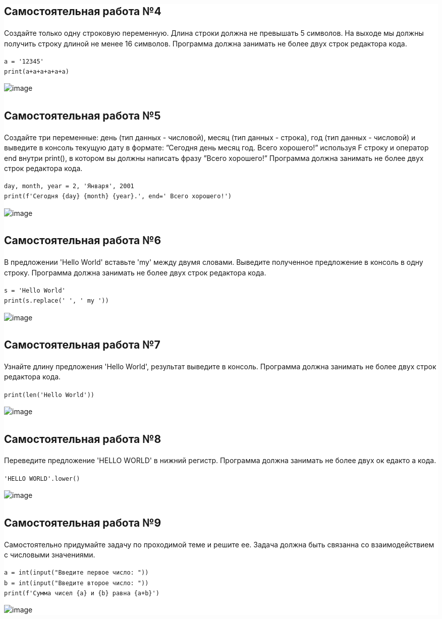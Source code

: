 ## Самостоятельная работа №4
Создайте только одну строковую переменную. Длина строки должна не превышать 5 символов. На выходе мы должны получить строку длиной не менее 16 символов. Программа должна занимать не более двух строк редактора кода.
```
a = '12345'
print(a+a+a+a+a+a)
```
![image](https://github.com/deniskasosiska/programing-Engineering/assets/44068354/bc194fec-c84b-472c-9eaa-bcda7f41a76f)

## Самостоятельная работа №5
Создайте три переменные: день (тип данных - числовой), месяц (тип данных - строка), год (тип данных - числовой) и выведите в консоль текущую дату в формате: ”Сегодня день месяц год. Всего хорошего!” используя F строку и оператор end внутри print(), в котором вы должны написать фразу ”Всего хорошего!” Программа должна занимать не более двух строк редактора кода.
```
day, month, year = 2, 'Января', 2001
print(f'Сегодня {day} {month} {year}.', end=' Всего хорошего!')
```
![image](https://github.com/deniskasosiska/programing-Engineering/assets/44068354/2911aabe-49dc-49f2-9253-2a078076ddb0)

## Самостоятельная работа №6
В предложении 'Hello World' вставьте 'my' между двумя словами. Выведите полученное предложение в консоль в одну строку. Программа должна занимать не более двух строк редактора кода.
```
s = 'Hello World'
print(s.replace(' ', ' my '))
```
![image](https://github.com/deniskasosiska/programing-Engineering/assets/44068354/65ffc1fd-489b-48f2-9dd5-f20426e31dec)

## Самостоятельная работа №7
Узнайте длину предложения 'Hello World', результат выведите в консоль. Программа должна занимать не более двух строк редактора кода.
```
print(len('Hello World'))
```
![image](https://github.com/deniskasosiska/programing-Engineering/assets/44068354/39aa8de6-7060-4b3c-8611-4e58e8dcffaf)

## Самостоятельная работа №8
Переведите предложение 'HELLO WORLD' в нижний регистр. Программа должна занимать не более двух ок едакто а кода.
```
'HELLO WORLD'.lower()
```
![image](https://github.com/deniskasosiska/programing-Engineering/assets/44068354/e96266e7-2004-416c-944f-f6aad41dad9f)

## Самостоятельная работа №9
Самостоятельно придумайте задачу по проходимой теме и решите ее. Задача должна быть связанна со взаимодействием с числовыми значениями.
```
a = int(input("Введите первое число: "))
b = int(input("Введите второе число: "))
print(f'Сумма чисел {a} и {b} равна {a+b}')
```
![image](https://github.com/deniskasosiska/programing-Engineering/assets/44068354/39fc4f1b-f3c5-47d3-999a-9ee805c364c0)
